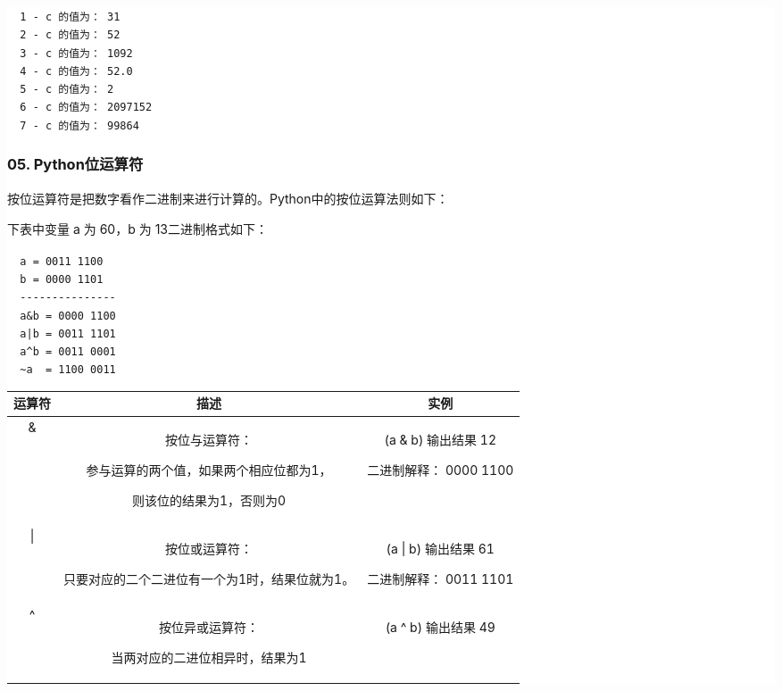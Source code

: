 ```text
  1 - c 的值为： 31
  2 - c 的值为： 52
  3 - c 的值为： 1092
  4 - c 的值为： 52.0
  5 - c 的值为： 2
  6 - c 的值为： 2097152
  7 - c 的值为： 99864
```

### 05. Python位运算符

按位运算符是把数字看作二进制来进行计算的。Python中的按位运算法则如下：

下表中变量 a 为 60，b 为 13二进制格式如下：

```text
  a = 0011 1100
  b = 0000 1101
  ---------------  ​
  a&b = 0000 1100
  a|b = 0011 1101
  a^b = 0011 0001
  ~a  = 1100 0011
```

<table>
  <thead>
    <tr>
      <th style="text-align:center">运算符</th>
      <th style="text-align:center">描述</th>
      <th style="text-align:center">实例</th>
    </tr>
  </thead>
  <tbody>
    <tr>
      <td style="text-align:center">&</td>
      <td style="text-align:center">
        <p>按位与运算符：</p>
        <p>参与运算的两个值，如果两个相应位都为1，</p>
        <p>则该位的结果为1，否则为0</p>
      </td>
      <td style="text-align:center">
        <p>(a & b) 输出结果 12</p>
        <p>二进制解释： 0000 1100</p>
      </td>
    </tr>
    <tr>
      <td style="text-align:center">|</td>
      <td style="text-align:center">
        <p>按位或运算符：</p>
        <p>只要对应的二个二进位有一个为1时，结果位就为1。</p>
      </td>
      <td style="text-align:center">
        <p>(a | b) 输出结果 61</p>
        <p>二进制解释： 0011 1101</p>
      </td>
    </tr>
    <tr>
      <td style="text-align:center">^</td>
      <td style="text-align:center">
        <p>按位异或运算符：</p>
        <p>当两对应的二进位相异时，结果为1</p>
      </td>
      <td style="text-align:center">
        <p>(a ^ b) 输出结果 49</p>